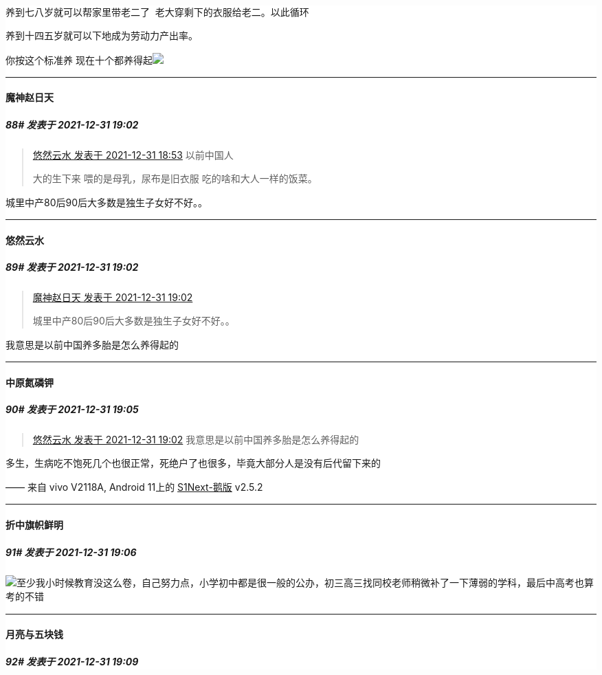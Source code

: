 养到七八岁就可以帮家里带老二了  老大穿剩下的衣服给老二。以此循环

养到十四五岁就可以下地成为劳动力产出率。

你按这个标准养 现在十个都养得起<img src="https://static.saraba1st.com/image/smiley/face2017/037.png" referrerpolicy="no-referrer">

*****

####  魔神赵日天  
##### 88#       发表于 2021-12-31 19:02

<blockquote><a href="httphttps://bbs.saraba1st.com/2b/forum.php?mod=redirect&amp;goto=findpost&amp;pid=54117720&amp;ptid=2045074" target="_blank">悠然云水 发表于 2021-12-31 18:53</a>
以前中国人

大的生下来 喂的是母乳，尿布是旧衣服 吃的啥和大人一样的饭菜。</blockquote>
城里中产80后90后大多数是独生子女好不好。。

*****

####  悠然云水  
##### 89#       发表于 2021-12-31 19:02

<blockquote><a href="httphttps://bbs.saraba1st.com/2b/forum.php?mod=redirect&amp;goto=findpost&amp;pid=54117796&amp;ptid=2045074" target="_blank">魔神赵日天 发表于 2021-12-31 19:02</a>

城里中产80后90后大多数是独生子女好不好。。</blockquote>
我意思是以前中国养多胎是怎么养得起的



*****

####  中原氮磷钾  
##### 90#       发表于 2021-12-31 19:05

<blockquote><a href="httphttps://bbs.saraba1st.com/2b/forum.php?mod=redirect&amp;goto=findpost&amp;pid=54117802&amp;ptid=2045074" target="_blank">悠然云水 发表于 2021-12-31 19:02</a>
我意思是以前中国养多胎是怎么养得起的</blockquote>
多生，生病吃不饱死几个也很正常，死绝户了也很多，毕竟大部分人是没有后代留下来的

—— 来自 vivo V2118A, Android 11上的 [S1Next-鹅版](https://github.com/ykrank/S1-Next/releases) v2.5.2



*****

####  折中旗帜鲜明  
##### 91#       发表于 2021-12-31 19:06

<img src="https://static.saraba1st.com/image/smiley/face2017/004.gif" referrerpolicy="no-referrer">至少我小时候教育没这么卷，自己努力点，小学初中都是很一般的公办，初三高三找同校老师稍微补了一下薄弱的学科，最后中高考也算考的不错

*****

####  月亮与五块钱  
##### 92#       发表于 2021-12-31 19:09
